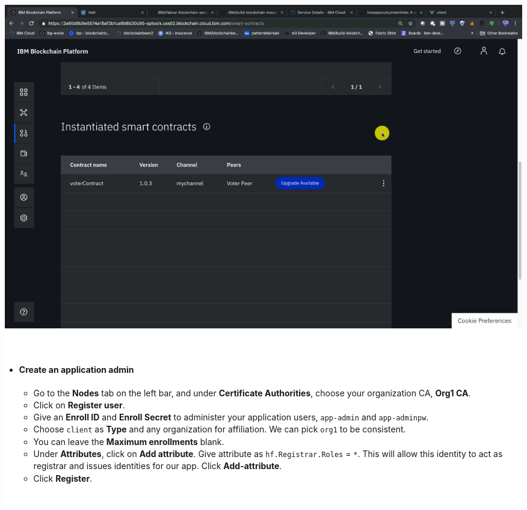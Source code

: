   <img src="docs/doc-gifs/downloadCCP.gif">
</p>
<br>

* #### Create an application admin
  - Go to the <b>Nodes</b> tab on the left bar, and under <b>Certificate Authorities</b>, choose your organization CA, <b>Org1 CA</b>.
  - Click on <b>Register user</b>.
  - Give an <b>Enroll ID</b> and <b>Enroll Secret</b> to administer your application users, `app-admin` and `app-adminpw`.
  - Choose `client` as <b>Type</b> and any organization for affiliation.  We can pick `org1` to be consistent.
  - You can leave the <b>Maximum enrollments</b> blank.
  - Under <b>Attributes</b>, click on <b>Add attribute</b>.  Give attribute as `hf.Registrar.Roles` = `*`.  This will allow this identity to act as registrar and issues identities for our app.  Click <b>Add-attribute</b>.
  - Click <b>Register</b>.

<br>
<p align="center">